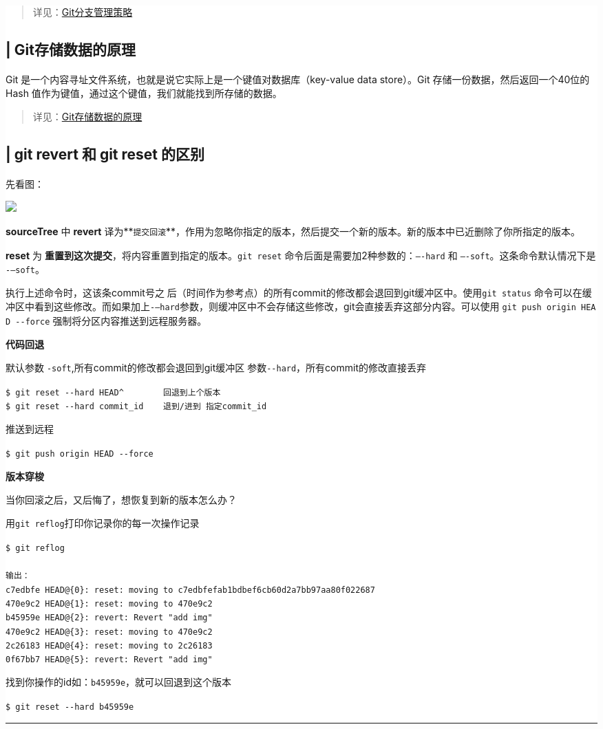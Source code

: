 > 详见：[Git分支管理策略](http://www.ruanyifeng.com/blog/2012/07/git.html)

## | Git存储数据的原理

Git 是一个内容寻址文件系统，也就是说它实际上是一个键值对数据库（key-value data store）。Git 存储一份数据，然后返回一个40位的 Hash 值作为键值，通过这个键值，我们就能找到所存储的数据。

> 详见：[Git存储数据的原理](https://yuque.com/hubugui/git/git-store-internals)


## | **git revert** 和 **git reset** 的区别
 先看图：

<img src="https://ww3.sinaimg.cn/large/006tNbRwgy1fcr9tu6vdjj30t30ez0y8.jpg" width="600"/>

**sourceTree** 中 **revert** 译为**`提交回滚`**，作用为忽略你指定的版本，然后提交一个新的版本。新的版本中已近删除了你所指定的版本。

**reset** 为 **重置到这次提交**，将内容重置到指定的版本。`git reset` 命令后面是需要加2种参数的：`–-hard` 和 `–-soft`。这条命令默认情况下是 `-–soft`。

执行上述命令时，这该条commit号之 后（时间作为参考点）的所有commit的修改都会退回到git缓冲区中。使用`git status` 命令可以在缓冲区中看到这些修改。而如果加上`-–hard`参数，则缓冲区中不会存储这些修改，git会直接丢弃这部分内容。可以使用 `git push origin HEAD --force` 强制将分区内容推送到远程服务器。


**代码回退**

默认参数 `-soft`,所有commit的修改都会退回到git缓冲区
参数`--hard`，所有commit的修改直接丢弃

	$ git reset --hard HEAD^ 		回退到上个版本
	$ git reset --hard commit_id	退到/进到 指定commit_id
推送到远程

	$ git push origin HEAD --force


**版本穿梭**

当你回滚之后，又后悔了，想恢复到新的版本怎么办？

用`git reflog`打印你记录你的每一次操作记录

	$ git reflog

	输出：
	c7edbfe HEAD@{0}: reset: moving to c7edbfefab1bdbef6cb60d2a7bb97aa80f022687
	470e9c2 HEAD@{1}: reset: moving to 470e9c2
	b45959e HEAD@{2}: revert: Revert "add img"
	470e9c2 HEAD@{3}: reset: moving to 470e9c2
	2c26183 HEAD@{4}: reset: moving to 2c26183
	0f67bb7 HEAD@{5}: revert: Revert "add img"

找到你操作的id如：`b45959e`，就可以回退到这个版本

	$ git reset --hard b45959e



*************************************************
